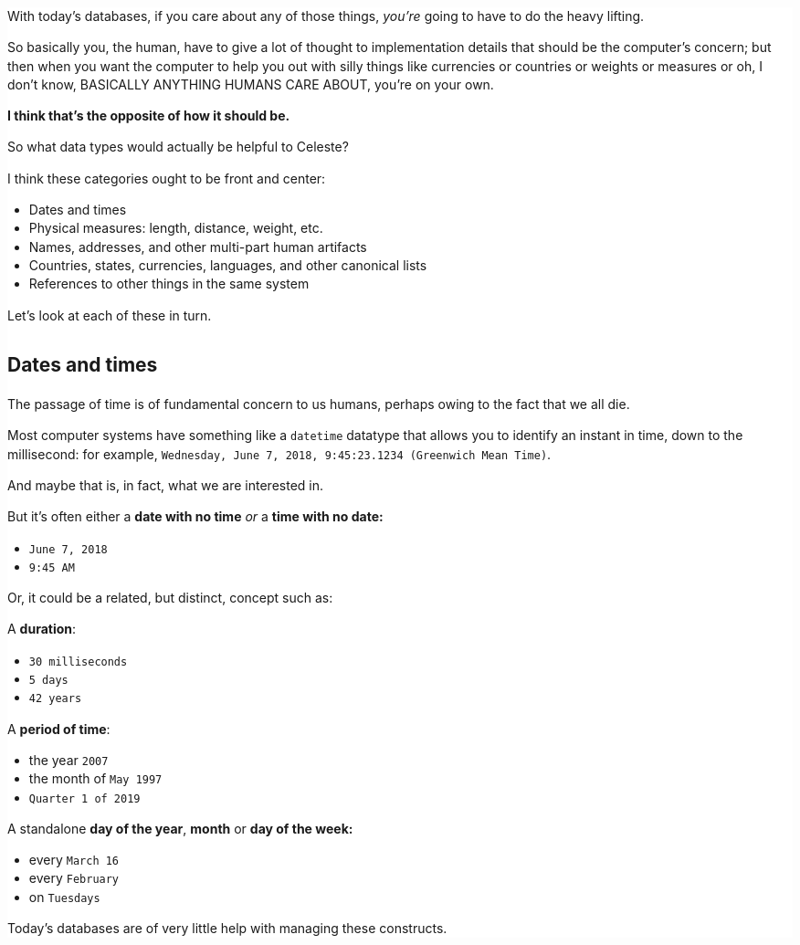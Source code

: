 With today’s databases, if you care about any of those things, _you’re_ going to have to do the heavy lifting.

So basically you, the human, have to give a lot of thought to implementation details that should be the computer’s concern; but then when you want the computer to help you out with silly things like currencies or countries or weights or measures or oh, I don’t know, BASICALLY ANYTHING HUMANS CARE ABOUT, you’re on your own.

**I think that’s the opposite of how it should be.**

So what data types would actually be helpful to Celeste?

I think these categories ought to be front and center:

- Dates and times
- Physical measures: length, distance, weight, etc.
- Names, addresses, and other multi-part human artifacts
- Countries, states, currencies, languages, and other canonical lists
- References to other things in the same system

Let’s look at each of these in turn.

## Dates and times

The passage of time is of fundamental concern to us humans, perhaps owing to the fact that we all die.

Most computer systems have something like a `datetime` datatype that allows you to identify an instant in time, down to the millisecond: for example, `Wednesday, June 7, 2018, 9:45:23.1234 (Greenwich Mean Time)`.

And maybe that is, in fact, what we are interested in.

But it’s often either a **date with no time** _or_ a **time with no date:**

- `June 7, 2018`
- `9:45 AM`

Or, it could be a related, but distinct, concept such as:

A **duration**:

- `30 milliseconds`
- `5 days`
- `42 years`

A **period of time**:

- the year `2007`
- the month of `May 1997`
- `Quarter 1 of 2019`

A standalone **day of the year**, **month** or **day of the week:**

- every `March 16`
- every `February`
- on `Tuesdays`

Today’s databases are of very little help with managing these constructs.
